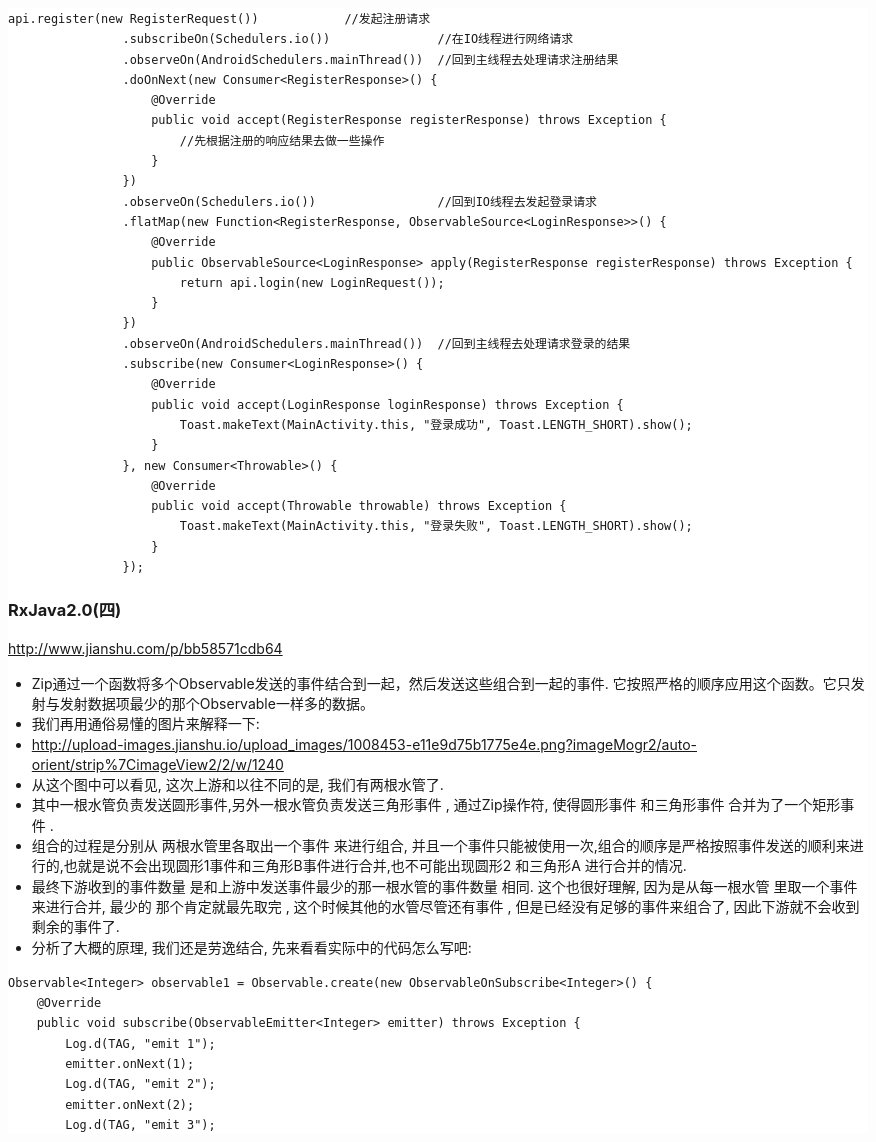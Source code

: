 ```
api.register(new RegisterRequest())            //发起注册请求
                .subscribeOn(Schedulers.io())               //在IO线程进行网络请求
                .observeOn(AndroidSchedulers.mainThread())  //回到主线程去处理请求注册结果
                .doOnNext(new Consumer<RegisterResponse>() {
                    @Override
                    public void accept(RegisterResponse registerResponse) throws Exception {
                        //先根据注册的响应结果去做一些操作
                    }
                })
                .observeOn(Schedulers.io())                 //回到IO线程去发起登录请求
                .flatMap(new Function<RegisterResponse, ObservableSource<LoginResponse>>() {
                    @Override
                    public ObservableSource<LoginResponse> apply(RegisterResponse registerResponse) throws Exception {
                        return api.login(new LoginRequest());
                    }
                })
                .observeOn(AndroidSchedulers.mainThread())  //回到主线程去处理请求登录的结果
                .subscribe(new Consumer<LoginResponse>() {
                    @Override
                    public void accept(LoginResponse loginResponse) throws Exception {
                        Toast.makeText(MainActivity.this, "登录成功", Toast.LENGTH_SHORT).show();
                    }
                }, new Consumer<Throwable>() {
                    @Override
                    public void accept(Throwable throwable) throws Exception {
                        Toast.makeText(MainActivity.this, "登录失败", Toast.LENGTH_SHORT).show();
                    }
                });
```

### RxJava2.0(四)
http://www.jianshu.com/p/bb58571cdb64
- Zip通过一个函数将多个Observable发送的事件结合到一起，然后发送这些组合到一起的事件. 它按照严格的顺序应用这个函数。它只发射与发射数据项最少的那个Observable一样多的数据。
- 我们再用通俗易懂的图片来解释一下:
- http://upload-images.jianshu.io/upload_images/1008453-e11e9d75b1775e4e.png?imageMogr2/auto-orient/strip%7CimageView2/2/w/1240
- 从这个图中可以看见, 这次上游和以往不同的是, 我们有两根水管了.
- 其中一根水管负责发送圆形事件,另外一根水管负责发送三角形事件 , 通过Zip操作符, 使得圆形事件 和三角形事件 合并为了一个矩形事件 .
- 组合的过程是分别从 两根水管里各取出一个事件 来进行组合, 并且一个事件只能被使用一次,组合的顺序是严格按照事件发送的顺利来进行的,也就是说不会出现圆形1事件和三角形B事件进行合并,也不可能出现圆形2 和三角形A 进行合并的情况.
- 最终下游收到的事件数量 是和上游中发送事件最少的那一根水管的事件数量 相同. 这个也很好理解, 因为是从每一根水管 里取一个事件来进行合并, 最少的 那个肯定就最先取完 , 这个时候其他的水管尽管还有事件 , 但是已经没有足够的事件来组合了, 因此下游就不会收到剩余的事件了.
- 分析了大概的原理, 我们还是劳逸结合, 先来看看实际中的代码怎么写吧:

```
Observable<Integer> observable1 = Observable.create(new ObservableOnSubscribe<Integer>() {            
    @Override                                                                                         
    public void subscribe(ObservableEmitter<Integer> emitter) throws Exception {                      
        Log.d(TAG, "emit 1");                                                                         
        emitter.onNext(1);                                                                            
        Log.d(TAG, "emit 2");                                                                         
        emitter.onNext(2);                                                                            
        Log.d(TAG, "emit 3");                                                                         
```